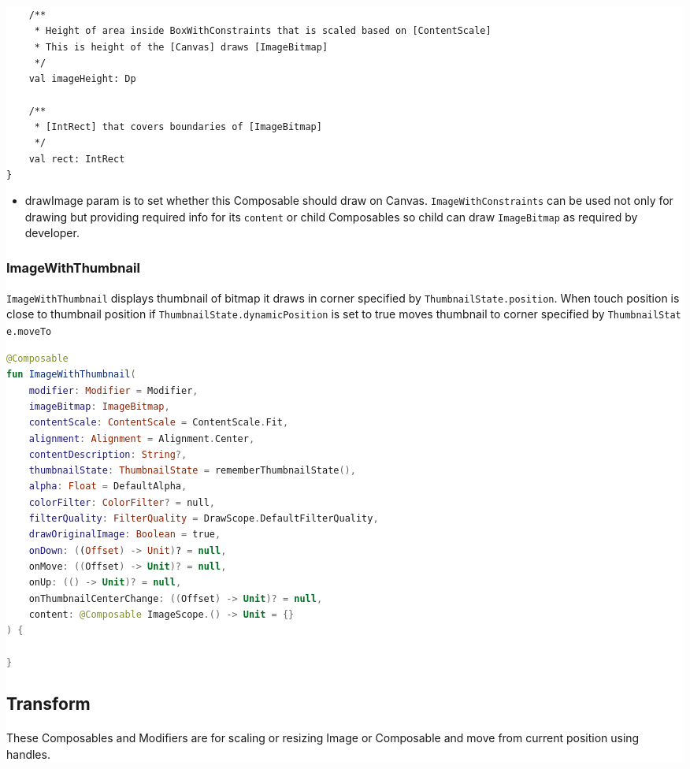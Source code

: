 ```
    /**
     * Height of area inside BoxWithConstraints that is scaled based on [ContentScale]
     * This is height of the [Canvas] draws [ImageBitmap]
     */
    val imageHeight: Dp

    /**
     * [IntRect] that covers boundaries of [ImageBitmap]
     */
    val rect: IntRect
}
```

* drawImage param is to set whether this Composable should draw on Canvas. `ImageWithConstraints`
  can be used not only for drawing but providing required info for its `content` or child
  Composables so child can draw `ImageBitmap` as required by developer.

### ImageWithThumbnail

`ImageWithThumbnail` displays thumbnail of bitmap it draws in corner specified
by `ThumbnailState.position`. When touch position is close to thumbnail position
if `ThumbnailState.dynamicPosition` is set to true moves thumbnail
to corner specified by `ThumbnailState.moveTo`

```kotlin
@Composable
fun ImageWithThumbnail(
    modifier: Modifier = Modifier,
    imageBitmap: ImageBitmap,
    contentScale: ContentScale = ContentScale.Fit,
    alignment: Alignment = Alignment.Center,
    contentDescription: String?,
    thumbnailState: ThumbnailState = rememberThumbnailState(),
    alpha: Float = DefaultAlpha,
    colorFilter: ColorFilter? = null,
    filterQuality: FilterQuality = DrawScope.DefaultFilterQuality,
    drawOriginalImage: Boolean = true,
    onDown: ((Offset) -> Unit)? = null,
    onMove: ((Offset) -> Unit)? = null,
    onUp: (() -> Unit)? = null,
    onThumbnailCenterChange: ((Offset) -> Unit)? = null,
    content: @Composable ImageScope.() -> Unit = {}
) {

}
```

## Transform

These Composables and Modifiers are for scaling or resizing Image or Composable and move
from current position using handles.
